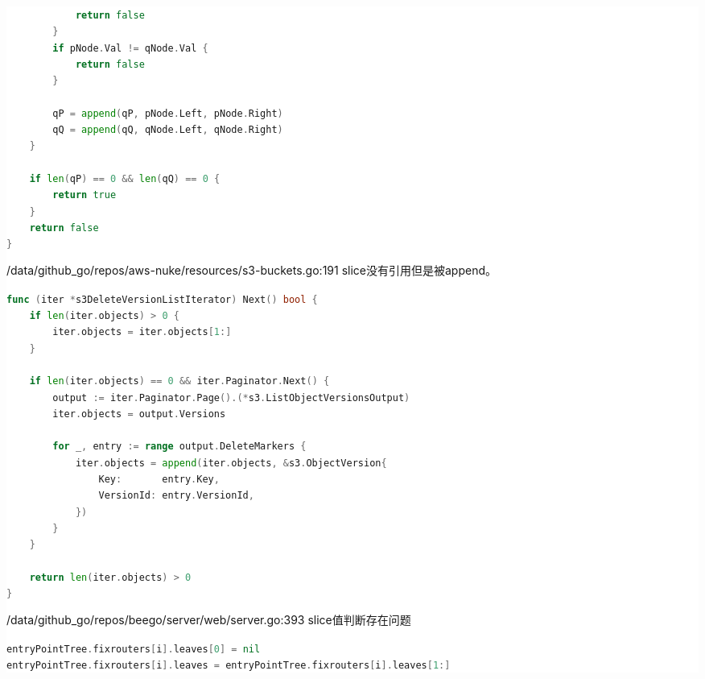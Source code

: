 ```go
			return false
		}
		if pNode.Val != qNode.Val {
			return false
		}

		qP = append(qP, pNode.Left, pNode.Right)
		qQ = append(qQ, qNode.Left, qNode.Right)
	}

	if len(qP) == 0 && len(qQ) == 0 {
		return true
	}
	return false
}
```

/data/github_go/repos/aws-nuke/resources/s3-buckets.go:191 slice没有引用但是被append。

```go
func (iter *s3DeleteVersionListIterator) Next() bool {
	if len(iter.objects) > 0 {
		iter.objects = iter.objects[1:]
	}

	if len(iter.objects) == 0 && iter.Paginator.Next() {
		output := iter.Paginator.Page().(*s3.ListObjectVersionsOutput)
		iter.objects = output.Versions

		for _, entry := range output.DeleteMarkers {
			iter.objects = append(iter.objects, &s3.ObjectVersion{
				Key:       entry.Key,
				VersionId: entry.VersionId,
			})
		}
	}

	return len(iter.objects) > 0
}
```

/data/github_go/repos/beego/server/web/server.go:393 slice值判断存在问题

```go
entryPointTree.fixrouters[i].leaves[0] = nil
entryPointTree.fixrouters[i].leaves = entryPointTree.fixrouters[i].leaves[1:]
```
